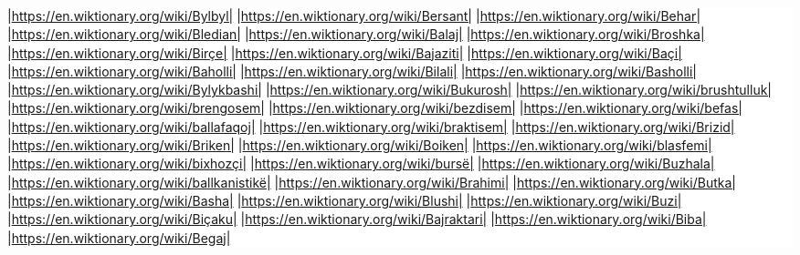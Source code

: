 |https://en.wiktionary.org/wiki/Bylbyl|
|https://en.wiktionary.org/wiki/Bersant|
|https://en.wiktionary.org/wiki/Behar|
|https://en.wiktionary.org/wiki/Bledian|
|https://en.wiktionary.org/wiki/Balaj|
|https://en.wiktionary.org/wiki/Broshka|
|https://en.wiktionary.org/wiki/Birçe|
|https://en.wiktionary.org/wiki/Bajaziti|
|https://en.wiktionary.org/wiki/Baçi|
|https://en.wiktionary.org/wiki/Baholli|
|https://en.wiktionary.org/wiki/Bilali|
|https://en.wiktionary.org/wiki/Basholli|
|https://en.wiktionary.org/wiki/Bylykbashi|
|https://en.wiktionary.org/wiki/Bukurosh|
|https://en.wiktionary.org/wiki/brushtulluk|
|https://en.wiktionary.org/wiki/brengosem|
|https://en.wiktionary.org/wiki/bezdisem|
|https://en.wiktionary.org/wiki/befas|
|https://en.wiktionary.org/wiki/ballafaqoj|
|https://en.wiktionary.org/wiki/braktisem|
|https://en.wiktionary.org/wiki/Brizid|
|https://en.wiktionary.org/wiki/Briken|
|https://en.wiktionary.org/wiki/Boiken|
|https://en.wiktionary.org/wiki/blasfemi|
|https://en.wiktionary.org/wiki/bixhozçi|
|https://en.wiktionary.org/wiki/bursë|
|https://en.wiktionary.org/wiki/Buzhala|
|https://en.wiktionary.org/wiki/ballkanistikë|
|https://en.wiktionary.org/wiki/Brahimi|
|https://en.wiktionary.org/wiki/Butka|
|https://en.wiktionary.org/wiki/Basha|
|https://en.wiktionary.org/wiki/Blushi|
|https://en.wiktionary.org/wiki/Buzi|
|https://en.wiktionary.org/wiki/Biçaku|
|https://en.wiktionary.org/wiki/Bajraktari|
|https://en.wiktionary.org/wiki/Biba|
|https://en.wiktionary.org/wiki/Begaj|